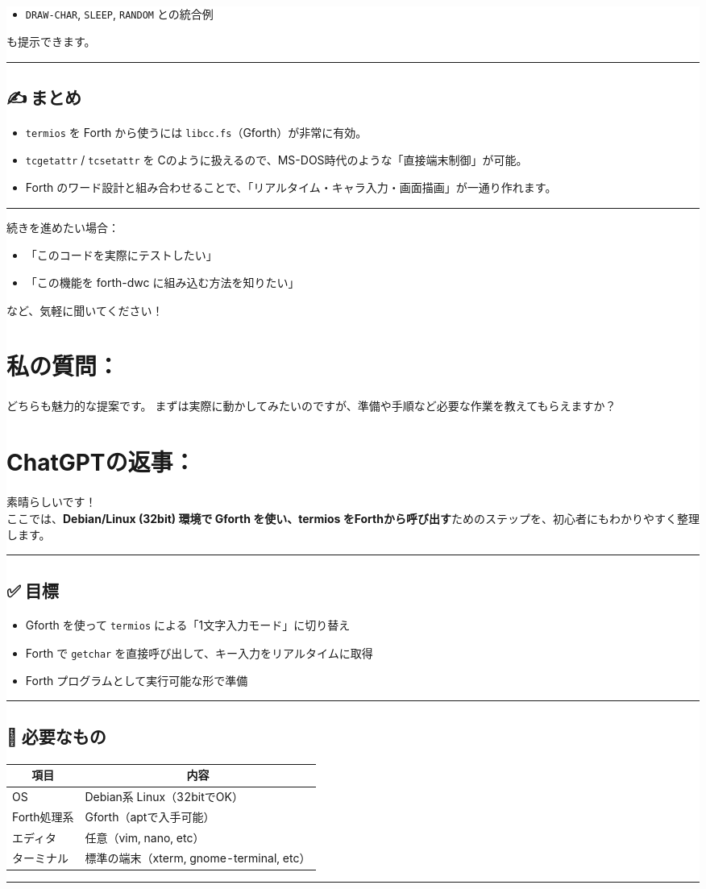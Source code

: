 -   `DRAW-CHAR`, `SLEEP`, `RANDOM` との統合例
    

も提示できます。

---

## ✍️ まとめ

-   `termios` を Forth から使うには `libcc.fs`（Gforth）が非常に有効。
    
-   `tcgetattr` / `tcsetattr` を Cのように扱えるので、MS-DOS時代のような「直接端末制御」が可能。
    
-   Forth のワード設計と組み合わせることで、「リアルタイム・キャラ入力・画面描画」が一通り作れます。
    

---

続きを進めたい場合：

-   「このコードを実際にテストしたい」
    
-   「この機能を forth-dwc に組み込む方法を知りたい」
    

など、気軽に聞いてください！

# 私の質問：  

どちらも魅力的な提案です。 まずは実際に動かしてみたいのですが、準備や手順など必要な作業を教えてもらえますか？

# ChatGPTの返事：  

素晴らしいです！  
ここでは、**Debian/Linux (32bit) 環境で Gforth を使い、termios をForthから呼び出す**ためのステップを、初心者にもわかりやすく整理します。

---

## ✅ 目標

-   Gforth を使って `termios` による「1文字入力モード」に切り替え
    
-   Forth で `getchar` を直接呼び出して、キー入力をリアルタイムに取得
    
-   Forth プログラムとして実行可能な形で準備
    

---

## 🧰 必要なもの

| 項目 | 内容 |
| --- | --- |
| OS | Debian系 Linux（32bitでOK） |
| Forth処理系 | Gforth（aptで入手可能） |
| エディタ | 任意（vim, nano, etc） |
| ターミナル | 標準の端末（xterm, gnome-terminal, etc） |

---